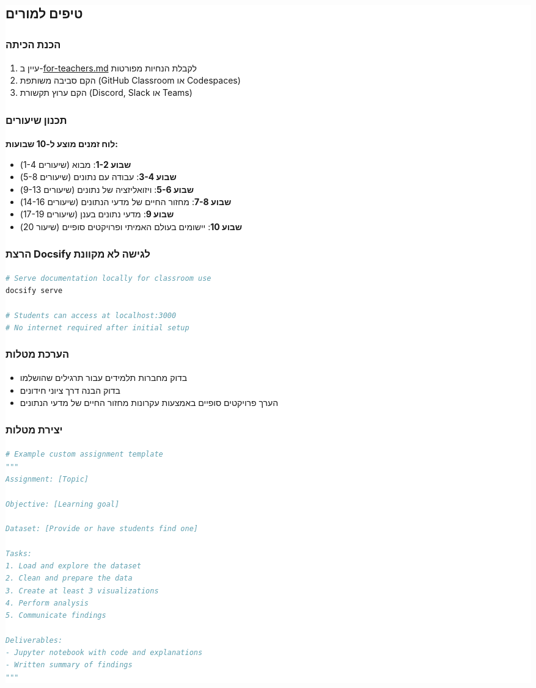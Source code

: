 ## טיפים למורים

### הכנת הכיתה

1. עיין ב-[for-teachers.md](for-teachers.md) לקבלת הנחיות מפורטות
2. הקם סביבה משותפת (GitHub Classroom או Codespaces)
3. הקם ערוץ תקשורת (Discord, Slack או Teams)

### תכנון שיעורים

**לוח זמנים מוצע ל-10 שבועות:**

- **שבוע 1-2**: מבוא (שיעורים 1-4)
- **שבוע 3-4**: עבודה עם נתונים (שיעורים 5-8)
- **שבוע 5-6**: ויזואליזציה של נתונים (שיעורים 9-13)
- **שבוע 7-8**: מחזור החיים של מדעי הנתונים (שיעורים 14-16)
- **שבוע 9**: מדעי נתונים בענן (שיעורים 17-19)
- **שבוע 10**: יישומים בעולם האמיתי ופרויקטים סופיים (שיעור 20)

### הרצת Docsify לגישה לא מקוונת

```bash
# Serve documentation locally for classroom use
docsify serve

# Students can access at localhost:3000
# No internet required after initial setup
```

### הערכת מטלות

- בדוק מחברות תלמידים עבור תרגילים שהושלמו
- בדוק הבנה דרך ציוני חידונים
- הערך פרויקטים סופיים באמצעות עקרונות מחזור החיים של מדעי הנתונים

### יצירת מטלות

```python
# Example custom assignment template
"""
Assignment: [Topic]

Objective: [Learning goal]

Dataset: [Provide or have students find one]

Tasks:
1. Load and explore the dataset
2. Clean and prepare the data
3. Create at least 3 visualizations
4. Perform analysis
5. Communicate findings

Deliverables:
- Jupyter notebook with code and explanations
- Written summary of findings
"""
```
